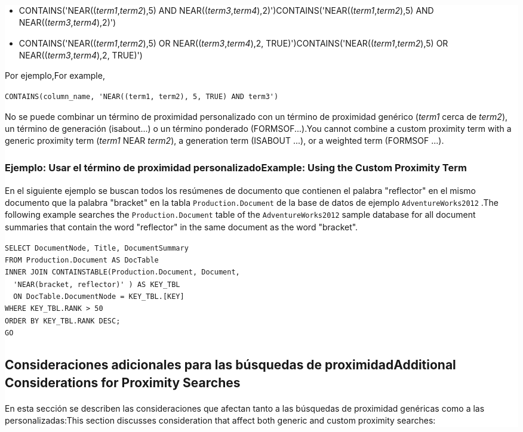 -   <span data-ttu-id="6b27f-144">CONTAINS('NEAR((*term1*,*term2*),5) AND NEAR((*term3*,*term4*),2)')</span><span class="sxs-lookup"><span data-stu-id="6b27f-144">CONTAINS('NEAR((*term1*,*term2*),5) AND NEAR((*term3*,*term4*),2)')</span></span>  
  
-   <span data-ttu-id="6b27f-145">CONTAINS('NEAR((*term1*,*term2*),5) OR NEAR((*term3*,*term4*),2, TRUE)')</span><span class="sxs-lookup"><span data-stu-id="6b27f-145">CONTAINS('NEAR((*term1*,*term2*),5) OR NEAR((*term3*,*term4*),2, TRUE)')</span></span>  
  
 <span data-ttu-id="6b27f-146">Por ejemplo,</span><span class="sxs-lookup"><span data-stu-id="6b27f-146">For example,</span></span>  
  
```  
CONTAINS(column_name, 'NEAR((term1, term2), 5, TRUE) AND term3')  
```  
  
 <span data-ttu-id="6b27f-147">No se puede combinar un término de proximidad personalizado con un término de proximidad genérico (*term1* cerca de *term2*), un término de generación (isabout...) o un término ponderado (FORMSOF...).</span><span class="sxs-lookup"><span data-stu-id="6b27f-147">You cannot combine a custom proximity term with a generic proximity term (*term1* NEAR *term2*), a generation term (ISABOUT ...), or a weighted term (FORMSOF ...).</span></span>  
  
### <a name="example-using-the-custom-proximity-term"></a><span data-ttu-id="6b27f-148">Ejemplo: Usar el término de proximidad personalizado</span><span class="sxs-lookup"><span data-stu-id="6b27f-148">Example: Using the Custom Proximity Term</span></span>  
 <span data-ttu-id="6b27f-149">En el siguiente ejemplo se buscan todos los resúmenes de documento que contienen el palabra "reflector" en el mismo documento que la palabra "bracket" en la tabla `Production.Document` de la base de datos de ejemplo `AdventureWorks2012` .</span><span class="sxs-lookup"><span data-stu-id="6b27f-149">The following example searches the `Production.Document` table of the `AdventureWorks2012` sample database for all document summaries that contain the word "reflector" in the same document as the word "bracket".</span></span>  
  
```  
SELECT DocumentNode, Title, DocumentSummary  
FROM Production.Document AS DocTable   
INNER JOIN CONTAINSTABLE(Production.Document, Document,  
  'NEAR(bracket, reflector)' ) AS KEY_TBL  
  ON DocTable.DocumentNode = KEY_TBL.[KEY]  
WHERE KEY_TBL.RANK > 50  
ORDER BY KEY_TBL.RANK DESC;  
GO  
```  
  

  
##  <a name="additional-considerations-for-proximity-searches"></a><a name="Additional_Considerations"></a><span data-ttu-id="6b27f-150">Consideraciones adicionales para las búsquedas de proximidad</span><span class="sxs-lookup"><span data-stu-id="6b27f-150">Additional Considerations for Proximity Searches</span></span>  
 <span data-ttu-id="6b27f-151">En esta sección se describen las consideraciones que afectan tanto a las búsquedas de proximidad genéricas como a las personalizadas:</span><span class="sxs-lookup"><span data-stu-id="6b27f-151">This section discusses consideration that affect both generic and custom proximity searches:</span></span>  
  